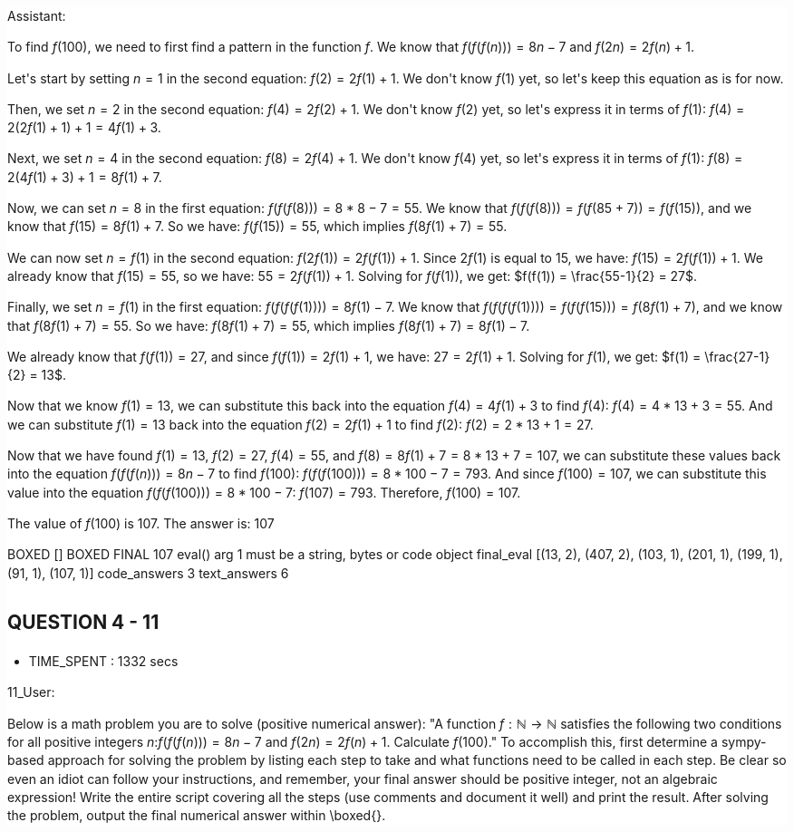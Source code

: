 Assistant:


To find $f(100)$, we need to first find a pattern in the function $f$. We know that $f(f(f(n)))=8n-7$ and $f(2n)=2f(n)+1$.

Let's start by setting $n=1$ in the second equation: $f(2) = 2f(1) + 1$. We don't know $f(1)$ yet, so let's keep this equation as is for now.

Then, we set $n=2$ in the second equation: $f(4) = 2f(2) + 1$. We don't know $f(2)$ yet, so let's express it in terms of $f(1)$: $f(4) = 2(2f(1)+1) + 1 = 4f(1) + 3$.

Next, we set $n=4$ in the second equation: $f(8) = 2f(4) + 1$. We don't know $f(4)$ yet, so let's express it in terms of $f(1)$: $f(8) = 2(4f(1) + 3) + 1 = 8f(1) + 7$.

Now, we can set $n=8$ in the first equation: $f(f(f(8))) = 8*8 - 7 = 55$. We know that $f(f(f(8))) = f(f(85+7)) = f(f(15))$, and we know that $f(15) = 8f(1) + 7$. So we have: $f(f(15)) = 55$, which implies $f(8f(1) + 7) = 55$.

We can now set $n=f(1)$ in the second equation: $f(2f(1)) = 2f(f(1)) + 1$. Since $2f(1)$ is equal to 15, we have: $f(15) = 2f(f(1)) + 1$. We already know that $f(15) = 55$, so we have: $55 = 2f(f(1)) + 1$. Solving for $f(f(1))$, we get: $f(f(1)) = \frac{55-1}{2} = 27$.

Finally, we set $n=f(1)$ in the first equation: $f(f(f(f(1)))) = 8f(1) - 7$. We know that $f(f(f(f(1)))) = f(f(f(15))) = f(8f(1) + 7)$, and we know that $f(8f(1) + 7) = 55$. So we have: $f(8f(1) + 7) = 55$, which implies $f(8f(1) + 7) = 8f(1) - 7$.

We already know that $f(f(1)) = 27$, and since $f(f(1)) = 2f(1) + 1$, we have: $27 = 2f(1) + 1$. Solving for $f(1)$, we get: $f(1) = \frac{27-1}{2} = 13$.

Now that we know $f(1) = 13$, we can substitute this back into the equation $f(4) = 4f(1) + 3$ to find $f(4)$: $f(4) = 4*13 + 3 = 55$. And we can substitute $f(1) = 13$ back into the equation $f(2) = 2f(1) + 1$ to find $f(2)$: $f(2) = 2*13 + 1 = 27$.

Now that we have found $f(1) = 13$, $f(2) = 27$, $f(4) = 55$, and $f(8) = 8f(1) + 7 = 8*13 + 7 = 107$, we can substitute these values back into the equation $f(f(f(n)))=8n-7$ to find $f(100)$:
$f(f(f(100))) = 8*100 - 7 = 793$.
And since $f(100) = 107$, we can substitute this value into the equation $f(f(f(100)))=8*100 - 7$:
$f(107) = 793$.
Therefore, $f(100) = 107$.

The value of $f(100)$ is 107. The answer is: $107$

BOXED []
BOXED FINAL 107
eval() arg 1 must be a string, bytes or code object final_eval
[(13, 2), (407, 2), (103, 1), (201, 1), (199, 1), (91, 1), (107, 1)]
code_answers 3 text_answers 6



## QUESTION 4 - 11 
- TIME_SPENT : 1332 secs

11_User:

Below is a math problem you are to solve (positive numerical answer):
"A function $f: \mathbb N \to \mathbb N$ satisfies the following two conditions for all positive integers $n$:$f(f(f(n)))=8n-7$ and $f(2n)=2f(n)+1$. Calculate $f(100)$."
To accomplish this, first determine a sympy-based approach for solving the problem by listing each step to take and what functions need to be called in each step. Be clear so even an idiot can follow your instructions, and remember, your final answer should be positive integer, not an algebraic expression!
Write the entire script covering all the steps (use comments and document it well) and print the result. After solving the problem, output the final numerical answer within \boxed{}.
